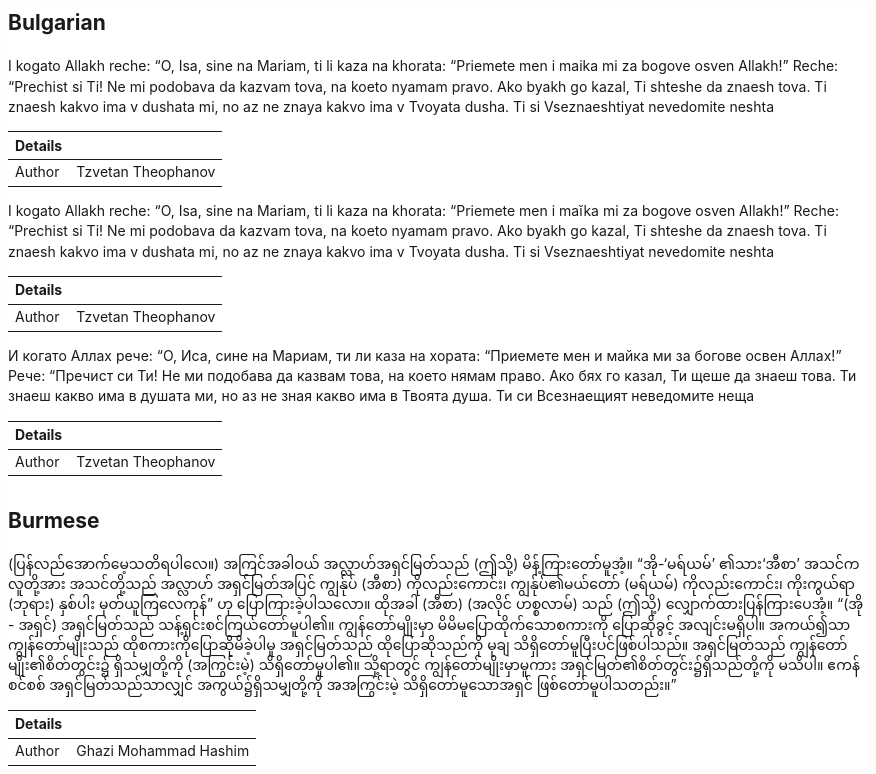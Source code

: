 ## Bulgarian


<div dir="ltr" lang="bg" style={{fontSize:'larger',backgroundColor:'#f8f9fa',padding:20}}>
I kogato Allakh reche: “O, Isa, sine na Mariam, ti li kaza na khorata: “Priemete men i maika mi za bogove osven Allakh!” Reche: “Prechist si Ti! Ne mi podobava da kazvam tova, na koeto nyamam pravo. Ako byakh go kazal, Ti shteshe da znaesh tova. Ti znaesh kakvo ima v dushata mi, no az ne znaya kakvo ima v Tvoyata dusha. Ti si Vseznaeshtiyat nevedomite neshta
</div>
<div style={{backgroundColor:'#f8f9fa',padding:20, marginBottom: 10}}><table> <thead> <tr> <th>Details</th> <th></th> </tr> </thead> <tbody> <tr><td>Author</td><td>Tzvetan Theophanov</td></tr></tbody></table></div>


<div dir="ltr" lang="bg" style={{fontSize:'larger',backgroundColor:'#f8f9fa',padding:20}}>
I kogato Allakh reche: “O, Isa, sine na Mariam, ti li kaza na khorata: “Priemete men i maĭka mi za bogove osven Allakh!” Reche: “Prechist si Ti! Ne mi podobava da kazvam tova, na koeto nyamam pravo. Ako byakh go kazal, Ti shteshe da znaesh tova. Ti znaesh kakvo ima v dushata mi, no az ne znaya kakvo ima v Tvoyata dusha. Ti si Vseznaeshtiyat nevedomite neshta
</div>
<div style={{backgroundColor:'#f8f9fa',padding:20, marginBottom: 10}}><table> <thead> <tr> <th>Details</th> <th></th> </tr> </thead> <tbody> <tr><td>Author</td><td>Tzvetan Theophanov</td></tr></tbody></table></div>


<div dir="ltr" lang="bg" style={{fontSize:'larger',backgroundColor:'#f8f9fa',padding:20}}>
И когато Аллах рече: “О, Иса, сине на Мариам, ти ли каза на хората: “Приемете мен и майка ми за богове освен Аллах!” Рече: “Пречист си Ти! Не ми подобава да казвам това, на което нямам право. Ако бях го казал, Ти щеше да знаеш това. Ти знаеш какво има в душата ми, но аз не зная какво има в Твоята душа. Ти си Всезнаещият неведомите неща
</div>
<div style={{backgroundColor:'#f8f9fa',padding:20, marginBottom: 10}}><table> <thead> <tr> <th>Details</th> <th></th> </tr> </thead> <tbody> <tr><td>Author</td><td>Tzvetan Theophanov</td></tr></tbody></table></div>

## Burmese


<div dir="ltr" lang="my" style={{fontSize:'larger',backgroundColor:'#f8f9fa',padding:20}}>
(ပြန်လည်အောက်မေ့သတိရပါလေ။) အကြင်အခါဝယ် အလ္လာဟ်အရှင်မြတ်သည် (ဤသို့) မိန့်ကြားတော်မူအံ့။ “အို-‘မရ်ယမ်’ ၏သား‘အီစာ’ အသင်က လူတို့အား အသင်တို့သည် အလ္လာဟ် အရှင်မြတ်အပြင် ကျွန်ုပ် (အီစာ) ကိုလည်းကောင်း၊ ကျွန်ုပ်၏မယ်တော် (မရ်ယမ်) ကိုလည်းကောင်း၊ ကိုးကွယ်ရာ (ဘုရား) နှစ်ပါး မှတ်ယူကြလေကုန်” ဟု ပြောကြားခဲ့ပါသလော။ ထိုအခါ (အီစာ) (အလိုင် ဟစ္စလာမ်) သည် (ဤသို့) လျှောက်ထားပြန်ကြားပေအံ့။ “(အို - အရှင်) အရှင်မြတ်သည် သန့်ရှင်းစင်ကြယ်တော်မူပါ၏။ ကျွန်တော်မျိုးမှာ မိမိမပြောထိုက်သောစကားကို ပြောဆိုခွင့် အလျင်းမရှိပါ။ အကယ်၍သာ ကျွန်တော်မျိုးသည် ထိုစကားကိုပြောဆိုမိခဲ့ပါမူ အရှင်မြတ်သည် ထိုပြောဆိုသည်ကို မုချ သိရှိတော်မူပြီးပင်ဖြစ်ပါသည်။ အရှင်မြတ်သည် ကျွန်တော်မျိုး၏စိတ်တွင်း၌ ရှိသမျှတို့ကို (အကြွင်းမဲ့) သိရှိတော်မူပါ၏။ သို့ရာတွင် ကျွန်တော်မျိုးမှာမူကား အရှင်မြတ်၏စိတ်တွင်း၌ရှိသည်တို့ကို မသိပါ။ ဧကန်စင်စစ် အရှင်မြတ်သည်သာလျှင် အကွယ်၌ရှိသမျှတို့ကို အအကြွင်းမဲ့ သိရှိတော်မူသောအရှင် ဖြစ်တော်မူပါသတည်း။”
</div>
<div style={{backgroundColor:'#f8f9fa',padding:20, marginBottom: 10}}><table> <thead> <tr> <th>Details</th> <th></th> </tr> </thead> <tbody> <tr><td>Author</td><td>Ghazi Mohammad Hashim</td></tr></tbody></table></div>
